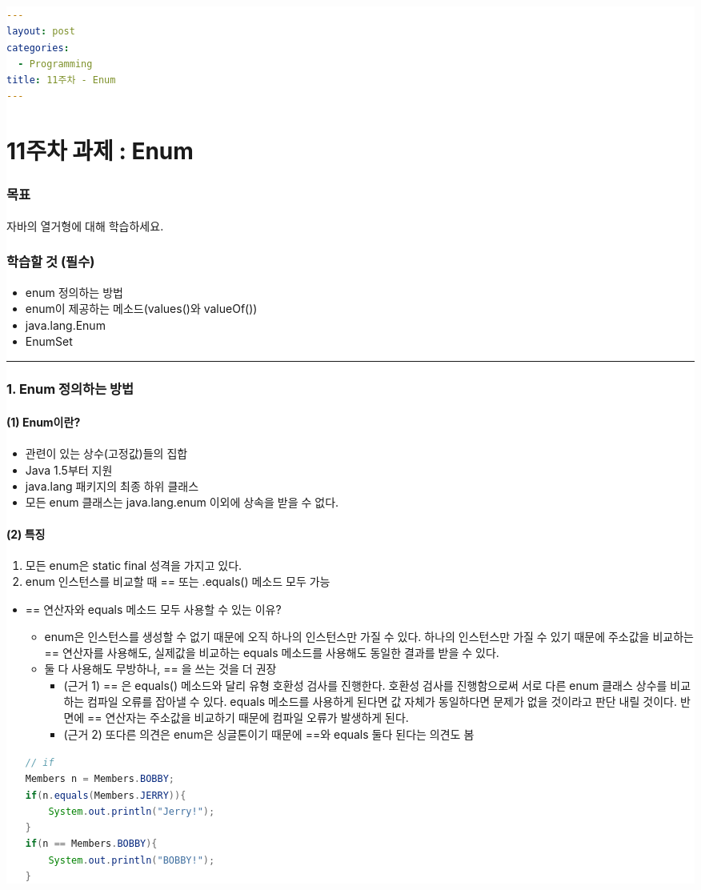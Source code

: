 ```yaml
---
layout: post
categories:
  - Programming
title: 11주차 - Enum
---
```


# 11주차 과제 : Enum

### 목표
자바의 열거형에 대해 학습하세요.

### 학습할 것 (필수)
- enum 정의하는 방법
- enum이 제공하는 메소드(values()와 valueOf())
- java.lang.Enum
- EnumSet
---
### 1. Enum 정의하는 방법

#### (1) Enum이란?
- 관련이 있는 상수(고정값)들의 집합
- Java 1.5부터 지원
- java.lang 패키지의 최종 하위 클래스
- 모든 enum 클래스는 java.lang.enum 이외에 상속을 받을 수 없다.

#### (2) 특징
1. 모든 enum은 static final 성격을 가지고 있다.
2. enum 인스턴스를 비교할 때 == 또는 .equals() 메소드 모두 가능 
* == 연산자와 equals 메소드 모두 사용할 수 있는 이유?
	* enum은 인스턴스를 생성할 수 없기 때문에 오직 하나의 인스턴스만 가질 수 있다. 하나의 인스턴스만 가질 수 있기 때문에 주소값을 비교하는 == 연산자를 사용해도, 실제값을 비교하는 equals 메소드를 사용해도 동일한 결과를 받을 수 있다.
    - 둘 다 사용해도 무방하나, == 을 쓰는 것을 더 권장
        - (근거 1) == 은 equals() 메소드와 달리 유형 호환성 검사를 진행한다. 호환성 검사를 진행함으로써 서로 다른 enum 클래스 상수를 비교하는 컴파일 오류를 잡아낼 수 있다. equals 메소드를 사용하게 된다면 값 자체가 동일하다면 문제가 없을 것이라고 판단 내릴 것이다. 반면에 == 연산자는 주소값을 비교하기 때문에 컴파일 오류가 발생하게 된다.
        - (근거 2) 또다른 의견은 enum은 싱글톤이기 때문에 ==와 equals 둘다 된다는 의견도 봄

    ```java
    // if
    Members n = Members.BOBBY;
    if(n.equals(Members.JERRY)){
    	System.out.println("Jerry!");
    }
    if(n == Members.BOBBY){
    	System.out.println("BOBBY!");
    }
